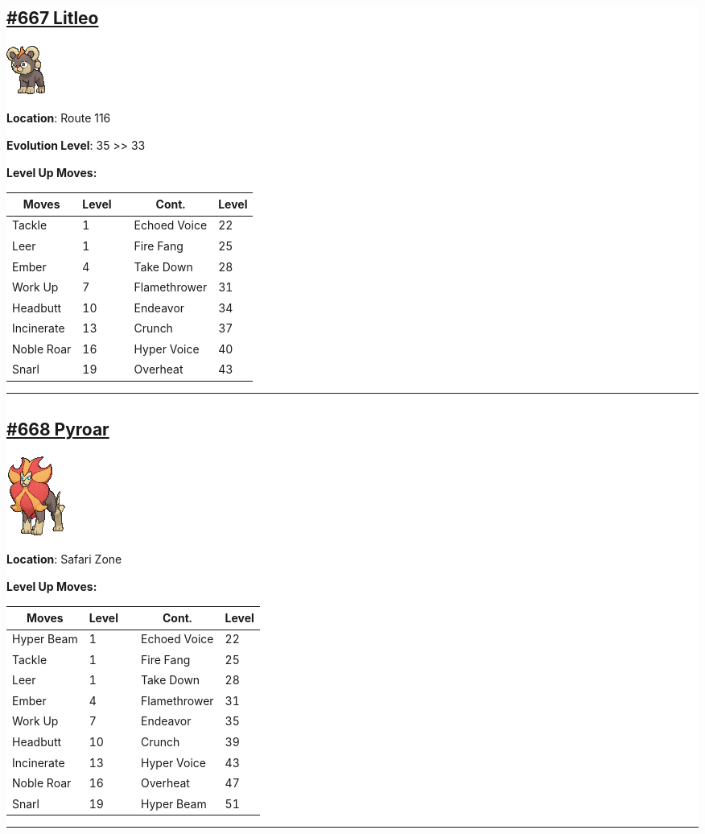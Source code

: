 
## [#667 Litleo](../../pokemon/litleo.md/)

![Litleo](../../assets/sprites/litleo/front.gif "Litleo: They set off on their own from their pride and live by themselves to become stronger. These hot-blooded Pokémon are quick to fight.")

**Location**: Route 116

**Evolution Level**: 35 >> 33

**Level Up Moves:**

| Moves | Level |     | Cont. | Level |
| ----- | ----- | --- | ----- | ----- |
| <span class="tooltip" title="A physical attack in which the user charges and slams into the target with its whole body.">Tackle</span> | 1 |   | <span class="tooltip" title="The user attacks the target with an echoing voice. If this move is used every turn, it does greater damage.">Echoed Voice</span> | 22 |
| <span class="tooltip" title="The user gives opposing Pokémon an intimidating leer that lowers the Defense stat.">Leer</span> | 1 |   | <span class="tooltip" title="The user bites with flame-cloaked fangs. This may also make the target flinch or leave it with a burn.">Fire Fang</span> | 25 |
| <span class="tooltip" title="The target is attacked with small flames. This may also leave the target with a burn.">Ember</span> | 4 |   | <span class="tooltip" title="A reckless, full-body charge attack for slamming into the target. This also damages the user a little.">Take Down</span> | 28 |
| <span class="tooltip" title="The user is roused, and its Attack and Sp. Atk stats increase.">Work Up</span> | 7 |   | <span class="tooltip" title="The target is scorched with an intense blast of fire. This may also leave the target with a burn.">Flamethrower</span> | 31 |
| <span class="tooltip" title="The user sticks out its head and attacks by charging straight into the target. This may also make the target flinch.">Headbutt</span> | 10 |   | <span class="tooltip" title="An attack move that cuts down the target’s HP to equal the user’s HP.">Endeavor</span> | 34 |
| <span class="tooltip" title="The user attacks opposing Pokémon with fire. If a Pokémon is holding a certain item, such as a Berry, the item becomes burned up and unusable.">Incinerate</span> | 13 |   | <span class="tooltip" title="The user crunches up the target with sharp fangs. This may also lower the target’s Defense stat.">Crunch</span> | 37 |
| <span class="tooltip" title="Letting out a noble roar, the user intimidates the target and lowers its Attack and Sp. Atk stats.">Noble Roar</span> | 16 |   | <span class="tooltip" title="The user lets loose a horribly echoing shout with the power to inflict damage.">Hyper Voice</span> | 40 |
| <span class="tooltip" title="The user yells as if it’s ranting about something, which lowers the Sp. Atk stat of opposing Pokémon.">Snarl</span> | 19 |   | <span class="tooltip" title="The user attacks the target at full power. The attack’s recoil harshly lowers the user’s Sp. Atk stat.">Overheat</span> | 43 |

---

## [#668 Pyroar](../../pokemon/pyroar.md/)

![Pyroar](../../assets/sprites/pyroar/front.gif "Pyroar: With fiery breath of more than 10,000 degrees Fahrenheit, they viciously threaten any challenger. The females protect the pride’s cubs.")

**Location**: Safari Zone

**Level Up Moves:**

| Moves | Level |     | Cont. | Level |
| ----- | ----- | --- | ----- | ----- |
| <span class="tooltip" title="The target is attacked with a powerful beam. The user can’t move on the next turn.">Hyper Beam</span> | 1 |   | <span class="tooltip" title="The user attacks the target with an echoing voice. If this move is used every turn, it does greater damage.">Echoed Voice</span> | 22 |
| <span class="tooltip" title="A physical attack in which the user charges and slams into the target with its whole body.">Tackle</span> | 1 |   | <span class="tooltip" title="The user bites with flame-cloaked fangs. This may also make the target flinch or leave it with a burn.">Fire Fang</span> | 25 |
| <span class="tooltip" title="The user gives opposing Pokémon an intimidating leer that lowers the Defense stat.">Leer</span> | 1 |   | <span class="tooltip" title="A reckless, full-body charge attack for slamming into the target. This also damages the user a little.">Take Down</span> | 28 |
| <span class="tooltip" title="The target is attacked with small flames. This may also leave the target with a burn.">Ember</span> | 4 |   | <span class="tooltip" title="The target is scorched with an intense blast of fire. This may also leave the target with a burn.">Flamethrower</span> | 31 |
| <span class="tooltip" title="The user is roused, and its Attack and Sp. Atk stats increase.">Work Up</span> | 7 |   | <span class="tooltip" title="An attack move that cuts down the target’s HP to equal the user’s HP.">Endeavor</span> | 35 |
| <span class="tooltip" title="The user sticks out its head and attacks by charging straight into the target. This may also make the target flinch.">Headbutt</span> | 10 |   | <span class="tooltip" title="The user crunches up the target with sharp fangs. This may also lower the target’s Defense stat.">Crunch</span> | 39 |
| <span class="tooltip" title="The user attacks opposing Pokémon with fire. If a Pokémon is holding a certain item, such as a Berry, the item becomes burned up and unusable.">Incinerate</span> | 13 |   | <span class="tooltip" title="The user lets loose a horribly echoing shout with the power to inflict damage.">Hyper Voice</span> | 43 |
| <span class="tooltip" title="Letting out a noble roar, the user intimidates the target and lowers its Attack and Sp. Atk stats.">Noble Roar</span> | 16 |   | <span class="tooltip" title="The user attacks the target at full power. The attack’s recoil harshly lowers the user’s Sp. Atk stat.">Overheat</span> | 47 |
| <span class="tooltip" title="The user yells as if it’s ranting about something, which lowers the Sp. Atk stat of opposing Pokémon.">Snarl</span> | 19 |   | <span class="tooltip" title="The target is attacked with a powerful beam. The user can’t move on the next turn.">Hyper Beam</span> | 51 |

---